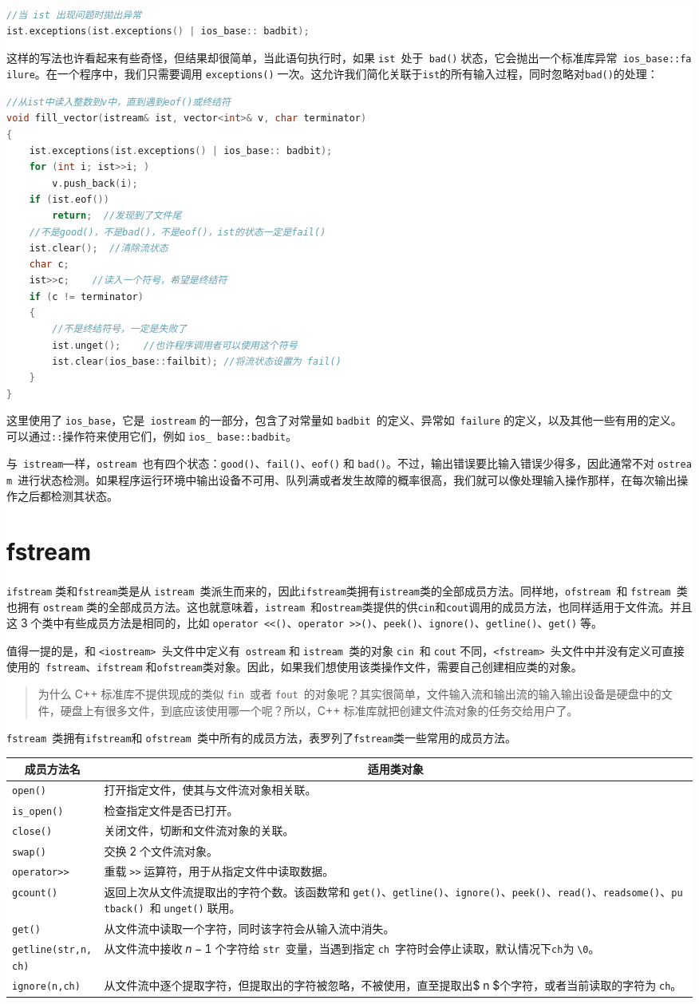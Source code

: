 ```cpp
//当 ist 出现问题时拋出异常
ist.exceptions(ist.exceptions() | ios_base:: badbit);
```

这样的写法也许看起来有些奇怪，但结果却很简单，当此语句执行时，如果 `ist `处于` bad()` 状态，它会抛出一个标准库异常` ios_base::failure`。在一个程序中，我们只需要调用 `exceptions()` 一次。这允许我们简化关联于` ist `的所有输入过程，同时忽略对` bad() `的处理：

```cpp
//从ist中读入整数到v中，直到遇到eof()或终结符
void fill_vector(istream& ist, vector<int>& v, char terminator)
{    
    ist.exceptions(ist.exceptions() | ios_base:: badbit);  
    for (int i; ist>>i; ) 
        v.push_back(i); 
    if (ist.eof())
        return;  //发现到了文件尾 
    //不是good()，不是bad()，不是eof()，ist的状态一定是fail() 
    ist.clear();  //清除流状态 
    char c;  
    ist>>c;    //读入一个符号，希望是终结符   
    if (c != terminator)
    { 
        //不是终结符号，一定是失败了    
        ist.unget();    //也许程序调用者可以使用这个符号    
        ist.clear(ios_base::failbit); //将流状态设置为 fail()  
    }
}
```

这里使用了 `ios_base`，它是` iostream` 的一部分，包含了对常量如 `badbit `的定义、异常如` failure` 的定义，以及其他一些有用的定义。可以通过`::`操作符来使用它们，例如 `ios_ base::badbit`。

与` istream`—样，`ostream `也有四个状态：`good()`、`fail()`、`eof()` 和 `bad()`。不过，输出错误要比输入错误少得多，因此通常不对 `ostream `进行状态检测。如果程序运行环境中输出设备不可用、队列满或者发生故障的概率很高，我们就可以像处理输入操作那样，在每次输出操作之后都检测其状态。

# fstream

`ifstream` 类和` fstream `类是从 `istream `类派生而来的，因此` ifstream `类拥有` istream `类的全部成员方法。同样地，`ofstream `和 `fstream `类也拥有 `ostream` 类的全部成员方法。这也就意味着，`istream `和` ostream `类提供的供` cin `和` cout `调用的成员方法，也同样适用于文件流。并且这 3 个类中有些成员方法是相同的，比如 `operator <<()`、`operator >>()`、`peek()`、`ignore()`、`getline()`、`get()` 等。

值得一提的是，和 `<iostream> `头文件中定义有` ostream` 和 `istream `类的对象 `cin `和 `cout` 不同，`<fstream> `头文件中并没有定义可直接使用的` fstream`、`ifstream` 和` ofstream `类对象。因此，如果我们想使用该类操作文件，需要自己创建相应类的对象。

> 为什么 C++ 标准库不提供现成的类似 `fin `或者 `fout `的对象呢？其实很简单，文件输入流和输出流的输入输出设备是硬盘中的文件，硬盘上有很多文件，到底应该使用哪一个呢？所以，C++ 标准库就把创建文件流对象的任务交给用户了。

`fstream `类拥有` ifstream `和 `ofstream `类中所有的成员方法，表罗列了` fstream `类一些常用的成员方法。

| 成员方法名          | 适用类对象                                                   |
| ------------------- | ------------------------------------------------------------ |
| `open()`            | 打开指定文件，使其与文件流对象相关联。                       |
| `is_open()`         | 检查指定文件是否已打开。                                     |
| `close()`           | 关闭文件，切断和文件流对象的关联。                           |
| `swap()`            | 交换 2 个文件流对象。                                        |
| `operator>>`        | 重载 `>>` 运算符，用于从指定文件中读取数据。                 |
| `gcount()`          | 返回上次从文件流提取出的字符个数。该函数常和 `get()`、`getline()`、`ignore()`、`peek()`、`read()`、`readsome()`、`putback() `和 `unget()` 联用。 |
| `get()`             | 从文件流中读取一个字符，同时该字符会从输入流中消失。         |
| `getline(str,n,ch)` | 从文件流中接收 $n-1$ 个字符给 `str `变量，当遇到指定 `ch `字符时会停止读取，默认情况下` ch `为 `\0`。 |
| `ignore(n,ch)`      | 从文件流中逐个提取字符，但提取出的字符被忽略，不被使用，直至提取出$ n $个字符，或者当前读取的字符为 `ch`。 |